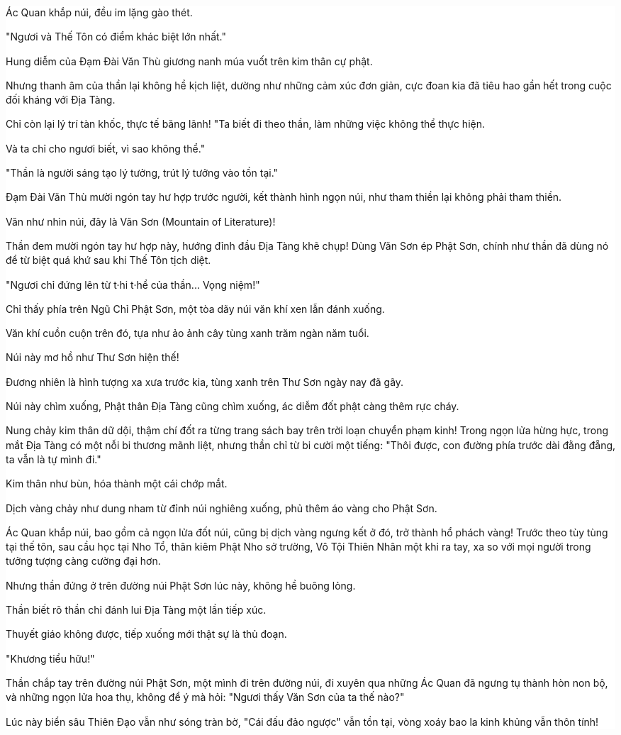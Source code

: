 Ác Quan khắp núi, đều im lặng gào thét.

"Ngươi và Thế Tôn có điểm khác biệt lớn nhất."

Hung diễm của Đạm Đài Văn Thù giương nanh múa vuốt trên kim thân cự phật.

Nhưng thanh âm của thần lại không hề kịch liệt, dường như những cảm xúc đơn giản, cực đoan kia đã tiêu hao gần hết trong cuộc đối kháng với Địa Tàng.

Chỉ còn lại lý trí tàn khốc, thực tế băng lãnh! "Ta biết đi theo thần, làm những việc không thể thực hiện.

Và ta chỉ cho ngươi biết, vì sao không thể."

"Thần là người sáng tạo lý tưởng, trút lý tưởng vào tồn tại."

Đạm Đài Văn Thù mười ngón tay hư hợp trước người, kết thành hình ngọn núi, như tham thiền lại không phải tham thiền.

Văn như nhìn núi, đây là Văn Sơn (Mountain of Literature)!

Thần đem mười ngón tay hư hợp này, hướng đỉnh đầu Địa Tàng khẽ chụp! Dùng Văn Sơn ép Phật Sơn, chính như thần đã dùng nó để từ biệt quá khứ sau khi Thế Tôn tịch diệt.

"Ngươi chỉ đứng lên từ t·hi t·hể của thần... Vọng niệm!"

Chỉ thấy phía trên Ngũ Chỉ Phật Sơn, một tòa dãy núi văn khí xen lẫn đánh xuống.

Văn khí cuồn cuộn trên đó, tựa như ảo ảnh cây tùng xanh trăm ngàn năm tuổi.

Núi này mơ hồ như Thư Sơn hiện thế!

Đương nhiên là hình tượng xa xưa trước kia, tùng xanh trên Thư Sơn ngày nay đã gãy.

Núi này chìm xuống, Phật thân Địa Tàng cũng chìm xuống, ác diễm đốt phật càng thêm rực cháy.

Nung chảy kim thân dữ dội, thậm chí đốt ra từng trang sách bay trên trời loạn chuyển phạm kinh! Trong ngọn lửa hừng hực, trong mắt Địa Tàng có một nỗi bi thương mãnh liệt, nhưng thần chỉ từ bi cười một tiếng: "Thôi được, con đường phía trước dài đằng đẵng, ta vẫn là tự mình đi."

Kim thân như bùn, hóa thành một cái chớp mắt.

Dịch vàng chảy như dung nham từ đỉnh núi nghiêng xuống, phủ thêm áo vàng cho Phật Sơn.

Ác Quan khắp núi, bao gồm cả ngọn lửa đốt núi, cũng bị dịch vàng ngưng kết ở đó, trở thành hổ phách vàng! Trước theo tùy tùng tại thế tôn, sau cầu học tại Nho Tổ, thân kiêm Phật Nho sở trường, Vô Tội Thiên Nhân một khi ra tay, xa so với mọi người trong tưởng tượng càng cường đại hơn.

Nhưng thần đứng ở trên đường núi Phật Sơn lúc này, không hề buông lỏng.

Thần biết rõ thần chỉ đánh lui Địa Tàng một lần tiếp xúc.

Thuyết giáo không được, tiếp xuống mới thật sự là thủ đoạn.

"Khương tiểu hữu!"

Thần chắp tay trên đường núi Phật Sơn, một mình đi trên đường núi, đi xuyên qua những Ác Quan đã ngưng tụ thành hòn non bộ, và những ngọn lửa hoa thụ, không để ý mà hỏi: "Ngươi thấy Văn Sơn của ta thế nào?"

Lúc này biển sâu Thiên Đạo vẫn như sóng tràn bờ, "Cái đấu đảo ngược" vẫn tồn tại, vòng xoáy bao la kinh khủng vẫn thôn tính!
